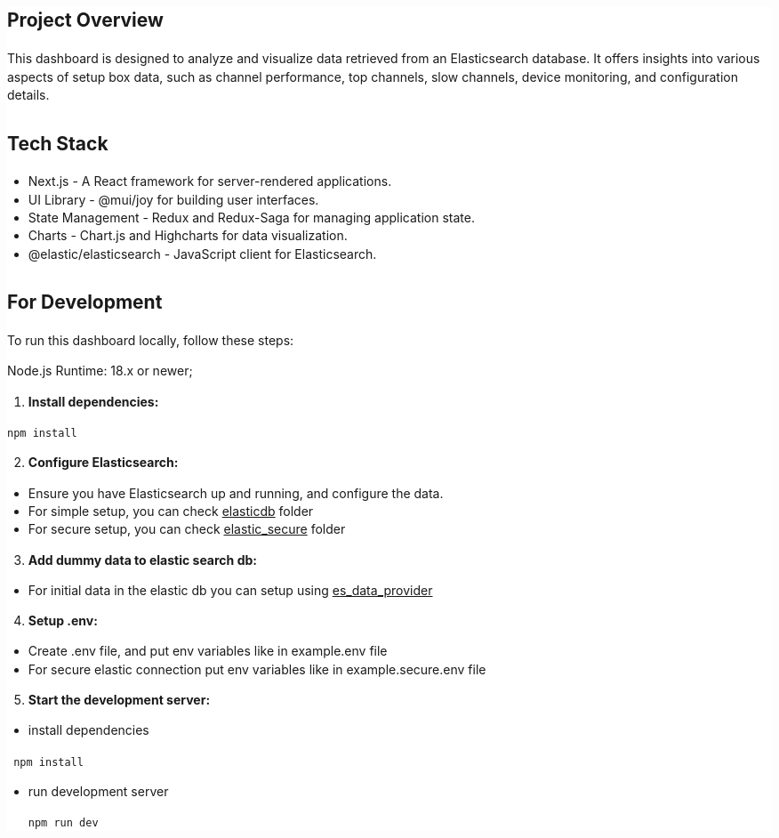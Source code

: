 



## Project Overview

This dashboard is designed to analyze and visualize data retrieved from an Elasticsearch database. It offers insights into various aspects of setup box data, such as channel performance, top channels, slow channels, device monitoring, and configuration details.

## Tech Stack

- Next.js - A React framework for server-rendered applications.
- UI Library - @mui/joy for building user interfaces.
- State Management - Redux and Redux-Saga for managing application state.
- Charts - Chart.js and Highcharts for data visualization.
- @elastic/elasticsearch - JavaScript client for Elasticsearch.

## For Development

To run this dashboard locally, follow these steps:

Node.js Runtime: 18.x or newer;

1. **Install dependencies:**

  ```bash
  npm install
  ```

2. **Configure Elasticsearch:**
  
- Ensure you have Elasticsearch up and running, and configure the data.
- For simple setup, you can check [elasticdb](./elasticdb/readme.md) folder
- For secure setup, you can check [elastic_secure](./elastic_secure/readme.md) folder

3. **Add dummy data to elastic search db:**

- For initial data in the elastic db you can setup using [es_data_provider](./es_data_provider/readme.md)

4. **Setup .env:**

- Create .env file, and put env variables like in example.env file
- For secure elastic connection  put env variables like in example.secure.env file

5. **Start the development server:**

- install dependencies

 ```bash
  npm install
  ```

- run development server

  ```bash
  npm run dev
  ```
